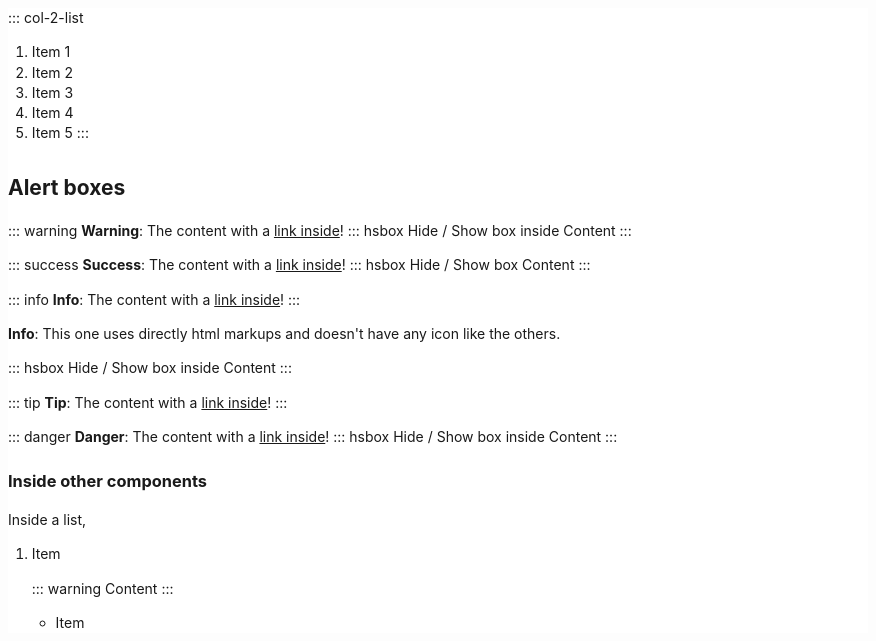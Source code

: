 ::: col-2-list
1. Item 1
2. Item 2
3. Item 3
4. Item 4
5. Item 5
:::

## Alert boxes

::: warning
**Warning**: The content with a [link inside](#)!
::: hsbox Hide / Show box inside
Content
:::

::: success
**Success**: The content with a [link inside](#)!
::: hsbox Hide / Show box
Content
:::

::: info
**Info**: The content with a [link inside](#)!
:::

<div class="info">

**Info**: This one uses directly html markups and doesn't have any icon like the others.

::: hsbox Hide / Show box inside
Content
:::
</div>

::: tip
**Tip**: The content with a [link inside](#)!
:::

::: danger
**Danger**: The content with a [link inside](#)!
::: hsbox Hide / Show box inside
Content
:::

### Inside other components

Inside a list,

1. Item

    ::: warning
    Content
    :::

    - Item
